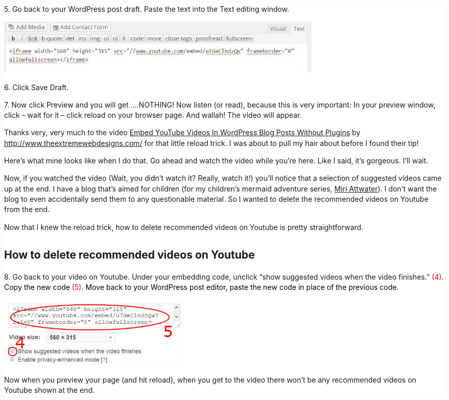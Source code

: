 5\. Go back to your WordPress post draft. Paste the text into the Text editing window.

[![youtube video in wordpress paste](../uploads/2014/01/paste1.jpg "youtube video in wordpress paste")](http://192.168.1.34:4945/wp-content/uploads/2014/01/paste1.jpg)

6\. Click Save Draft.

7\. Now click Preview and you will get ….NOTHING! Now listen (or read), because this is very important: In your preview window, click – wait for it – click reload on your browser page. And wallah! The video will appear.

Thanks very, very much to the video [Embed YouTube Videos In WordPress Blog Posts Without Plugins](http://www.youtube.com/watch?v=fAdIN2Y2tyo "embed youtube video in wordpress reload trick") by <http://www.theextremewebdesigns.com/> for that little reload trick. I was about to pull my hair about before I found their tip!

Here’s what mine looks like when I do that. Go ahead and watch the video while you’re here. Like I said, it’s gorgeous. I’ll wait.

<iframe allowfullscreen="" frameborder="0" height="315" src="//www.youtube.com/embed/u7deClndzQw" width="560"></iframe>

Now, if you watched the video (Wait, you didn’t watch it? Really, watch it!) you’ll notice that a selection of suggested videos came up at the end. I have a blog that’s aimed for children (for my children’s mermaid adventure series, [Miri Attwater](http://www.amazon.com/Attwater-Oceans-Mermaid-Princess-Adventures-ebook/dp/B0087451I2/ "Miri on Amazon")). I don’t want the blog to even accidentally send them to any questionable material. So I wanted to delete the recommended videos on Youtube from the end.

Now that I knew the reload trick, how to delete recommended videos on Youtube is pretty straightforward.

How to delete recommended videos on Youtube
-------------------------------------------

8\. Go back to your video on Youtube. Under your embedding code, unclick “show suggested videos when the video finishes.” <span style="color: #ff0000;">(4)<span style="color: #000000;">. Copy the new code <span style="color: #ff0000;">(5).<span style="color: #000000;"> Move back to your WordPress post editor, paste the new code in place of the previous code.</span></span></span></span>

![how to delete recommended videos on youtube video in wordpress](../uploads/2014/01/deleted-suggested-videos.jpg "how to delete recommended videos on youtube video in wordpress")

Now when you preview your page (and hit reload), when you get to the video there won’t be any recommended videos on Youtube shown at the end.
